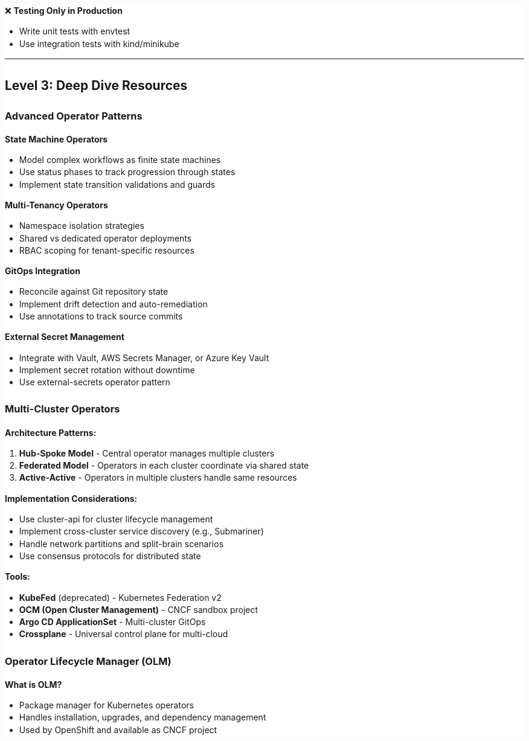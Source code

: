❌ **Testing Only in Production**
- Write unit tests with envtest
- Use integration tests with kind/minikube

---

## Level 3: Deep Dive Resources

### Advanced Operator Patterns

**State Machine Operators**
- Model complex workflows as finite state machines
- Use status phases to track progression through states
- Implement state transition validations and guards

**Multi-Tenancy Operators**
- Namespace isolation strategies
- Shared vs dedicated operator deployments
- RBAC scoping for tenant-specific resources

**GitOps Integration**
- Reconcile against Git repository state
- Implement drift detection and auto-remediation
- Use annotations to track source commits

**External Secret Management**
- Integrate with Vault, AWS Secrets Manager, or Azure Key Vault
- Implement secret rotation without downtime
- Use external-secrets operator pattern

### Multi-Cluster Operators

**Architecture Patterns:**

1. **Hub-Spoke Model** - Central operator manages multiple clusters
2. **Federated Model** - Operators in each cluster coordinate via shared state
3. **Active-Active** - Operators in multiple clusters handle same resources

**Implementation Considerations:**
- Use cluster-api for cluster lifecycle management
- Implement cross-cluster service discovery (e.g., Submariner)
- Handle network partitions and split-brain scenarios
- Use consensus protocols for distributed state

**Tools:**
- **KubeFed** (deprecated) - Kubernetes Federation v2
- **OCM (Open Cluster Management)** - CNCF sandbox project
- **Argo CD ApplicationSet** - Multi-cluster GitOps
- **Crossplane** - Universal control plane for multi-cloud

### Operator Lifecycle Manager (OLM)

**What is OLM?**
- Package manager for Kubernetes operators
- Handles installation, upgrades, and dependency management
- Used by OpenShift and available as CNCF project
